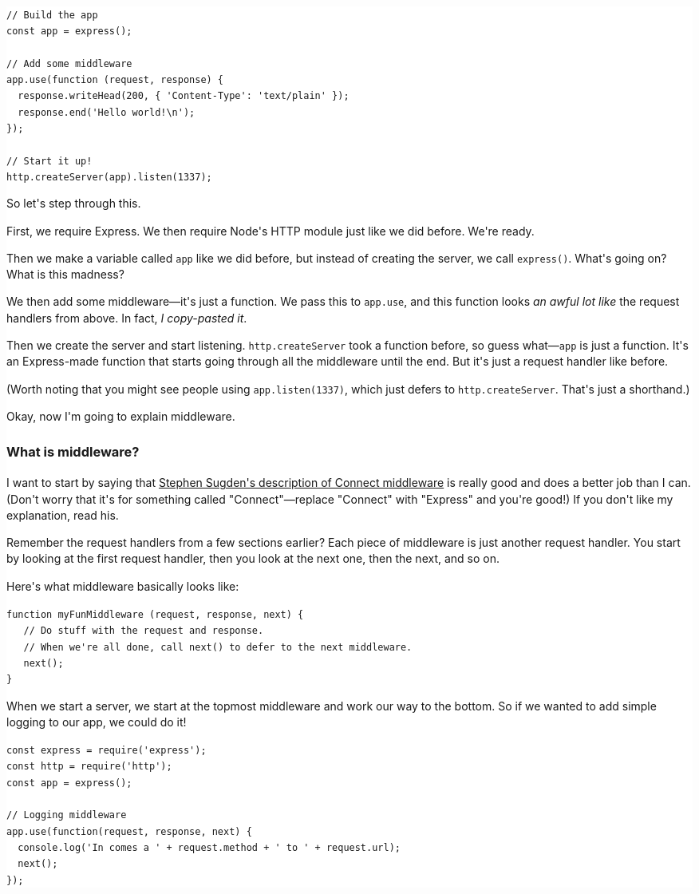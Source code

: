     // Build the app
    const app = express();

    // Add some middleware
    app.use(function (request, response) {
      response.writeHead(200, { 'Content-Type': 'text/plain' });
      response.end('Hello world!\n');
    });

    // Start it up!
    http.createServer(app).listen(1337);

So let's step through this.

First, we require Express. We then require Node's HTTP module just like we did before. We're ready.

Then we make a variable called `app` like we did before, but instead of creating the server, we call `express()`. What's going on? What is this madness?

We then add some middleware—it's just a function. We pass this to `app.use`, and this function looks _an awful lot like_ the request handlers from above. In fact, _I copy-pasted it_.

Then we create the server and start listening. `http.createServer` took a function before, so guess what—`app` is just a function. It's an Express-made function that starts going through all the middleware until the end. But it's just a request handler like before.

(Worth noting that you might see people using `app.listen(1337)`, which just defers to `http.createServer`. That's just a shorthand.)

Okay, now I'm going to explain middleware.

### What is middleware?

I want to start by saying that [Stephen Sugden's description of Connect middleware](https://stephensugden.com/middleware_guide/) is really good and does a better job than I can. (Don't worry that it's for something called "Connect"—replace "Connect" with "Express" and you're good!) If you don't like my explanation, read his.

Remember the request handlers from a few sections earlier? Each piece of middleware is just another request handler. You start by looking at the first request handler, then you look at the next one, then the next, and so on.

Here's what middleware basically looks like:

    function myFunMiddleware (request, response, next) {
       // Do stuff with the request and response.
       // When we're all done, call next() to defer to the next middleware.
       next();
    }

When we start a server, we start at the topmost middleware and work our way to the bottom. So if we wanted to add simple logging to our app, we could do it!

    const express = require('express');
    const http = require('http');
    const app = express();

    // Logging middleware
    app.use(function(request, response, next) {
      console.log('In comes a ' + request.method + ' to ' + request.url);
      next();
    });

